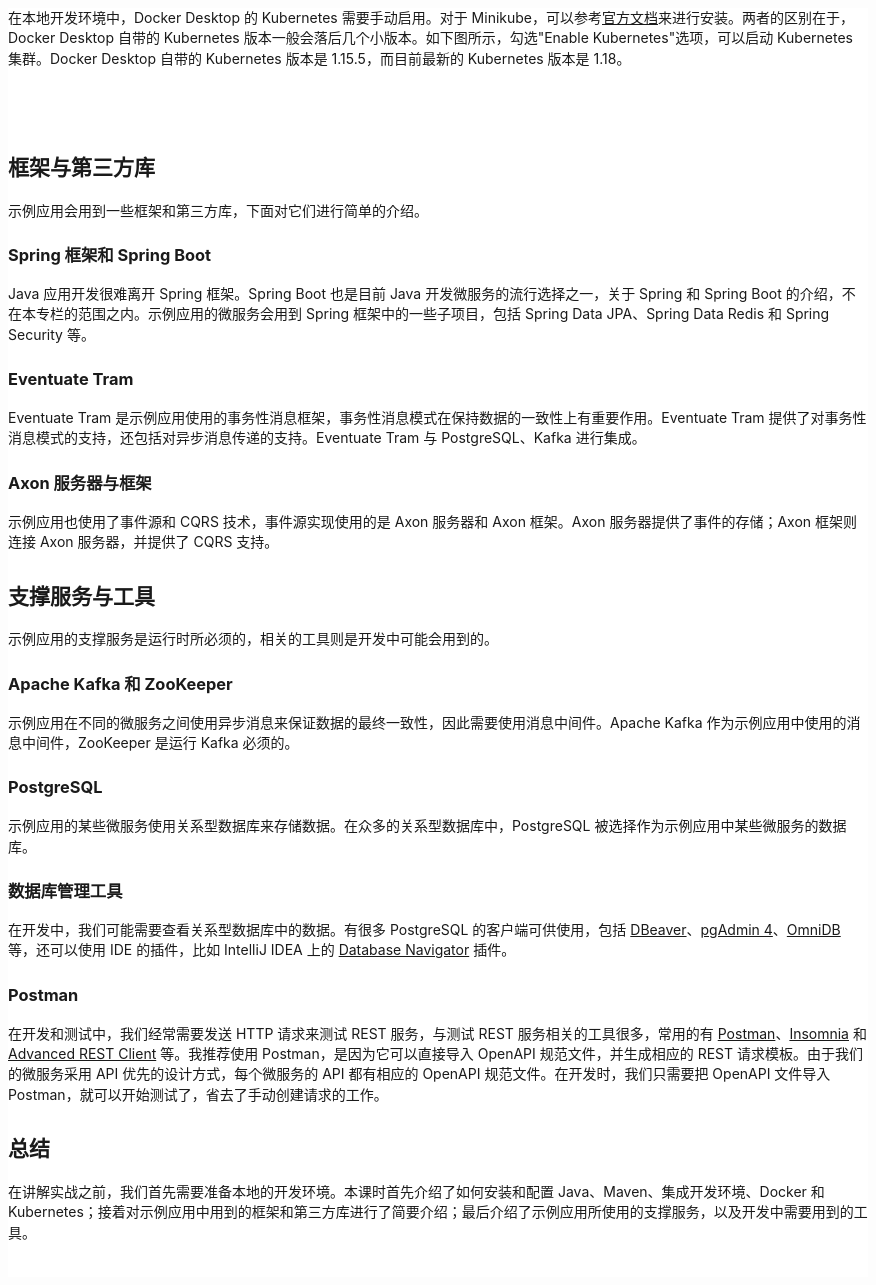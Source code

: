 在本地开发环境中，Docker Desktop 的 Kubernetes 需要手动启用。对于 Minikube，可以参考[官方文档](https://minikube.sigs.k8s.io/docs/start/)来进行安装。两者的区别在于，Docker Desktop 自带的 Kubernetes 版本一般会落后几个小版本。如下图所示，勾选"Enable Kubernetes"选项，可以启动 Kubernetes 集群。Docker Desktop 自带的 Kubernetes 版本是 1.15.5，而目前最新的 Kubernetes 版本是 1.18。

<br />

<Image alt="" src="https://s0.lgstatic.com/i/image3/M01/0F/DF/Ciqah16WpAKAfxTcAAUWZVpIgs8956.png"/>

框架与第三方库
-------

示例应用会用到一些框架和第三方库，下面对它们进行简单的介绍。

### Spring 框架和 Spring Boot

Java 应用开发很难离开 Spring 框架。Spring Boot 也是目前 Java 开发微服务的流行选择之一，关于 Spring 和 Spring Boot 的介绍，不在本专栏的范围之内。示例应用的微服务会用到 Spring 框架中的一些子项目，包括 Spring Data JPA、Spring Data Redis 和 Spring Security 等。

### Eventuate Tram

Eventuate Tram 是示例应用使用的事务性消息框架，事务性消息模式在保持数据的一致性上有重要作用。Eventuate Tram 提供了对事务性消息模式的支持，还包括对异步消息传递的支持。Eventuate Tram 与 PostgreSQL、Kafka 进行集成。

### Axon 服务器与框架

示例应用也使用了事件源和 CQRS 技术，事件源实现使用的是 Axon 服务器和 Axon 框架。Axon 服务器提供了事件的存储；Axon 框架则连接 Axon 服务器，并提供了 CQRS 支持。

支撑服务与工具
-------

示例应用的支撑服务是运行时所必须的，相关的工具则是开发中可能会用到的。

### Apache Kafka 和 ZooKeeper

示例应用在不同的微服务之间使用异步消息来保证数据的最终一致性，因此需要使用消息中间件。Apache Kafka 作为示例应用中使用的消息中间件，ZooKeeper 是运行 Kafka 必须的。

### PostgreSQL

示例应用的某些微服务使用关系型数据库来存储数据。在众多的关系型数据库中，PostgreSQL 被选择作为示例应用中某些微服务的数据库。

### 数据库管理工具

在开发中，我们可能需要查看关系型数据库中的数据。有很多 PostgreSQL 的客户端可供使用，包括 [DBeaver](https://dbeaver.io/)、[pgAdmin 4](https://www.pgadmin.org/)、[OmniDB](https://omnidb.org/en/) 等，还可以使用 IDE 的插件，比如 IntelliJ IDEA 上的 [Database Navigator](https://plugins.jetbrains.com/plugin/1800-database-navigator) 插件。

### Postman

在开发和测试中，我们经常需要发送 HTTP 请求来测试 REST 服务，与测试 REST 服务相关的工具很多，常用的有 [Postman](https://www.postman.com/)、[Insomnia](https://insomnia.rest/) 和 [Advanced REST Client](https://install.advancedrestclient.com/install) 等。我推荐使用 Postman，是因为它可以直接导入 OpenAPI 规范文件，并生成相应的 REST 请求模板。由于我们的微服务采用 API 优先的设计方式，每个微服务的 API 都有相应的 OpenAPI 规范文件。在开发时，我们只需要把 OpenAPI 文件导入 Postman，就可以开始测试了，省去了手动创建请求的工作。

总结
---

在讲解实战之前，我们首先需要准备本地的开发环境。本课时首先介绍了如何安装和配置 Java、Maven、集成开发环境、Docker 和 Kubernetes；接着对示例应用中用到的框架和第三方库进行了简要介绍；最后介绍了示例应用所使用的支撑服务，以及开发中需要用到的工具。

<br />

